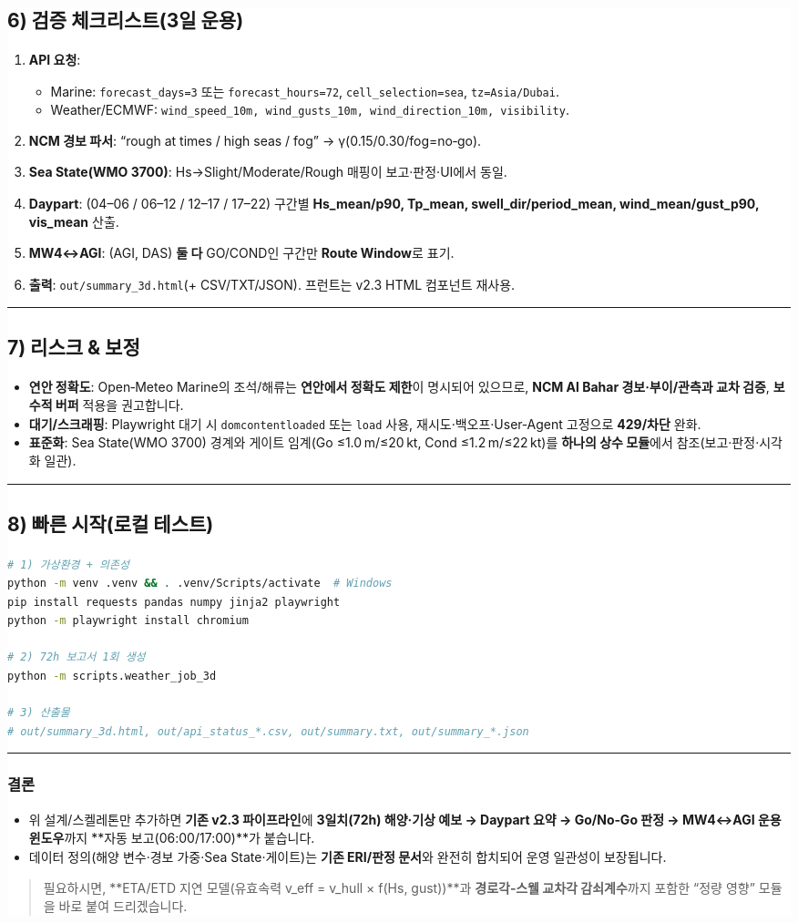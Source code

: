 
## 6) 검증 체크리스트(3일 운용)

1. **API 요청**:

   * Marine: `forecast_days=3` 또는 `forecast_hours=72`, `cell_selection=sea`, `tz=Asia/Dubai`.
   * Weather/ECMWF: `wind_speed_10m, wind_gusts_10m, wind_direction_10m, visibility`.
2. **NCM 경보 파서**: “rough at times / high seas / fog” → γ(0.15/0.30/fog=no‑go). 
3. **Sea State(WMO 3700)**: Hs→Slight/Moderate/Rough 매핑이 보고·판정·UI에서 동일.
4. **Daypart**: (04–06 / 06–12 / 12–17 / 17–22) 구간별 **Hs_mean/p90, Tp_mean, swell_dir/period_mean, wind_mean/gust_p90, vis_mean** 산출.
5. **MW4↔AGI**: (AGI, DAS) **둘 다** GO/COND인 구간만 **Route Window**로 표기.
6. **출력**: `out/summary_3d.html`(+ CSV/TXT/JSON). 프런트는 v2.3 HTML 컴포넌트 재사용. 

---

## 7) 리스크 & 보정

* **연안 정확도**: Open‑Meteo Marine의 조석/해류는 **연안에서 정확도 제한**이 명시되어 있으므로, **NCM Al Bahar 경보·부이/관측과 교차 검증**, **보수적 버퍼** 적용을 권고합니다.
* **대기/스크래핑**: Playwright 대기 시 `domcontentloaded` 또는 `load` 사용, 재시도·백오프·User‑Agent 고정으로 **429/차단** 완화.
* **표준화**: Sea State(WMO 3700) 경계와 게이트 임계(Go ≤1.0 m/≤20 kt, Cond ≤1.2 m/≤22 kt)를 **하나의 상수 모듈**에서 참조(보고·판정·시각화 일관). 

---

## 8) 빠른 시작(로컬 테스트)

```bash
# 1) 가상환경 + 의존성
python -m venv .venv && . .venv/Scripts/activate  # Windows
pip install requests pandas numpy jinja2 playwright
python -m playwright install chromium

# 2) 72h 보고서 1회 생성
python -m scripts.weather_job_3d

# 3) 산출물
# out/summary_3d.html, out/api_status_*.csv, out/summary.txt, out/summary_*.json
```

---

### 결론

* 위 설계/스켈레톤만 추가하면 **기존 v2.3 파이프라인**에 **3일치(72h) 해양·기상 예보 → Daypart 요약 → Go/No‑Go 판정 → MW4↔AGI 운용 윈도우**까지 **자동 보고(06:00/17:00)**가 붙습니다.
* 데이터 정의(해양 변수·경보 가중·Sea State·게이트)는 **기존 ERI/판정 문서**와 완전히 합치되어 운영 일관성이 보장됩니다.

> 필요하시면, **ETA/ETD 지연 모델(유효속력 v_eff = v_hull × f(Hs, gust))**과 **경로각‑스웰 교차각 감쇠계수**까지 포함한 “정량 영향” 모듈을 바로 붙여 드리겠습니다.
